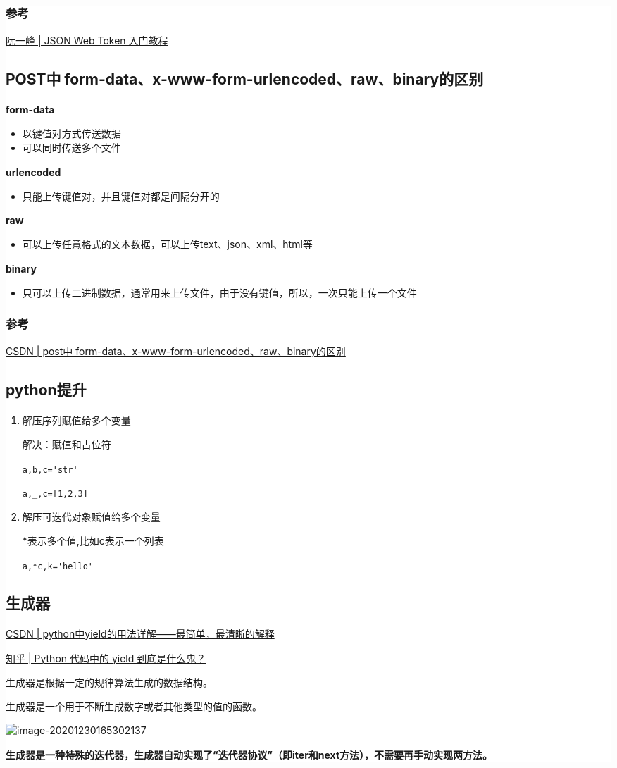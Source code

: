 ### 参考

[阮一峰 | JSON Web Token 入门教程](http://www.ruanyifeng.com/blog/2018/07/json_web_token-tutorial.html)

## POST中 form-data、x-www-form-urlencoded、raw、binary的区别

**form-data**

- 以键值对方式传送数据	
- 可以同时传送多个文件

**urlencoded**

- 只能上传键值对，并且键值对都是间隔分开的

**raw**

- 可以上传任意格式的文本数据，可以上传text、json、xml、html等

**binary**

- 只可以上传二进制数据，通常用来上传文件，由于没有键值，所以，一次只能上传一个文件

### 参考

[CSDN | post中 form-data、x-www-form-urlencoded、raw、binary的区别](https://blog.csdn.net/ye1992/article/details/49998511)

## python提升

1. 解压序列赋值给多个变量

   解决：赋值和占位符

   `a,b,c='str'`

   `a,_,c=[1,2,3]`

2. 解压可迭代对象赋值给多个变量

   *表示多个值,比如c表示一个列表

   `a,*c,k='hello'`

## 生成器

[CSDN | python中yield的用法详解——最简单，最清晰的解释](https://blog.csdn.net/mieleizhi0522/article/details/82142856/)

[ 知乎 | Python 代码中的 yield 到底是什么鬼？](https://zhuanlan.zhihu.com/p/98369264)

生成器是根据一定的规律算法生成的数据结构。

生成器是一个用于不断生成数字或者其他类型的值的函数。

![image-20201230165302137](C:\Users\silk\AppData\Roaming\Typora\typora-user-images\image-20201230165302137.png)

**生成器是一种特殊的迭代器，生成器自动实现了“迭代器协议”（即iter和next方法），不需要再手动实现两方法。**
